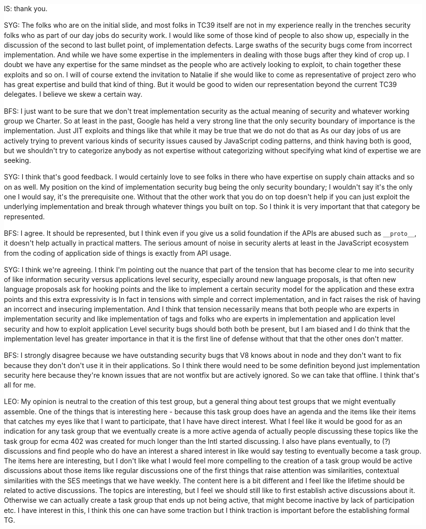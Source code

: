 IS: thank you.

SYG: The folks who are on the initial slide, and most folks in TC39 itself are not in my experience really in the trenches security folks who as part of our day jobs do security work. I would like some of those kind of people to also show up, especially in the discussion of the second to last bullet point, of implementation defects. Large swaths of the security bugs come from incorrect implementation. And while we have some expertise in the implementers in dealing with those bugs after they kind of crop up. I doubt we have any expertise for the same mindset as the people who are actively looking to exploit, to chain together these exploits and so on. I will of course extend the invitation to Natalie if she would like to come as representative of project zero who has great expertise and build that kind of thing. But it would be good to widen our representation beyond the current TC39 delegates. I believe we skew a certain way.

BFS: I just want to be sure that we don't treat implementation security as the actual meaning of security and whatever working group we Charter. So at least in the past, Google has held a very strong line that the only security boundary of importance is the implementation. Just JIT exploits and things like that while it may be true that we do not do that as As our day jobs of us are actively trying to prevent various kinds of security issues caused by JavaScript coding patterns, and think having both is good, but we shouldn't try to categorize anybody as not expertise without categorizing without specifying what kind of expertise we are seeking.

SYG: I think that's good feedback. I would certainly love to see folks in there who have expertise on supply chain attacks and so on as well. My position on the kind of implementation security bug being the only security boundary; I wouldn't say it's the only one I would say, it's the prerequisite one. Without that the other work that you do on top doesn't help if you can just exploit the underlying implementation and break through whatever things you built on top. So I think it is very important that that category be represented.

BFS: I agree. It should be represented, but I think even if you give us a solid foundation if the APIs are abused such as `__proto__`, it doesn't help actually in practical matters. The serious amount of noise in security alerts at least in the JavaScript ecosystem from the coding of application side of things is exactly from API usage.

SYG: I think we're agreeing. I think I'm pointing out the nuance that part of the tension that has become clear to me into security of like information security versus applications level security, especially around new language proposals, is that often new language proposals ask for hooking points and the like to implement a certain security model for the application and these extra points and this extra expressivity is In fact in tensions with simple and correct implementation, and in fact raises the risk of having an incorrect and insecuring implementation. And I think that tension necessarily means that both people who are experts in implementation security and like implementation of tags and folks who are experts in implementation and application level security and how to exploit application Level security bugs should both both be present, but I am biased and I do think that the implementation level has greater importance in that it is the first line of defense without that that the other ones don't matter.

BFS: I strongly disagree because we have outstanding security bugs that V8 knows about in node and they don't want to fix because they don't don't use it in their applications. So I think there would need to be some definition beyond just implementation security here because they're known issues that are not wontfix but are actively ignored. So we can take that offline. I think that's all for me.

LEO: My opinion is neutral to the creation of this test group, but a general thing about test groups that we might eventually assemble. One of the things that is interesting here - because this task group does have an agenda and the items like their items that catches my eyes like that I want to participate, that I have have direct interest. What I feel like it would be good for as an indication for any task group that we eventually create is a more active agenda of actually people discussing these topics like the task group for ecma 402 was created for much longer than the Intl started discussing. I also have plans eventually, to (?) discussions and find people who do have an interest a shared interest in like would say testing to eventually become a task group. The items here are interesting, but I don't like what I would feel more compelling to the creation of a task group would be active discussions about those items like regular discussions one of the first things that raise attention was similarities, contextual similarities with the SES meetings that we have weekly. The content here is a bit different and I feel like the lifetime should be related to active discussions. The topics are interesting, but I feel we should still like to first establish active discussions about it. Otherwise we can actually create a task group that ends up not being active, that might become inactive by lack of participation etc. I have interest in this, I think this one can have some traction but I think traction is important before the establishing formal TG.
